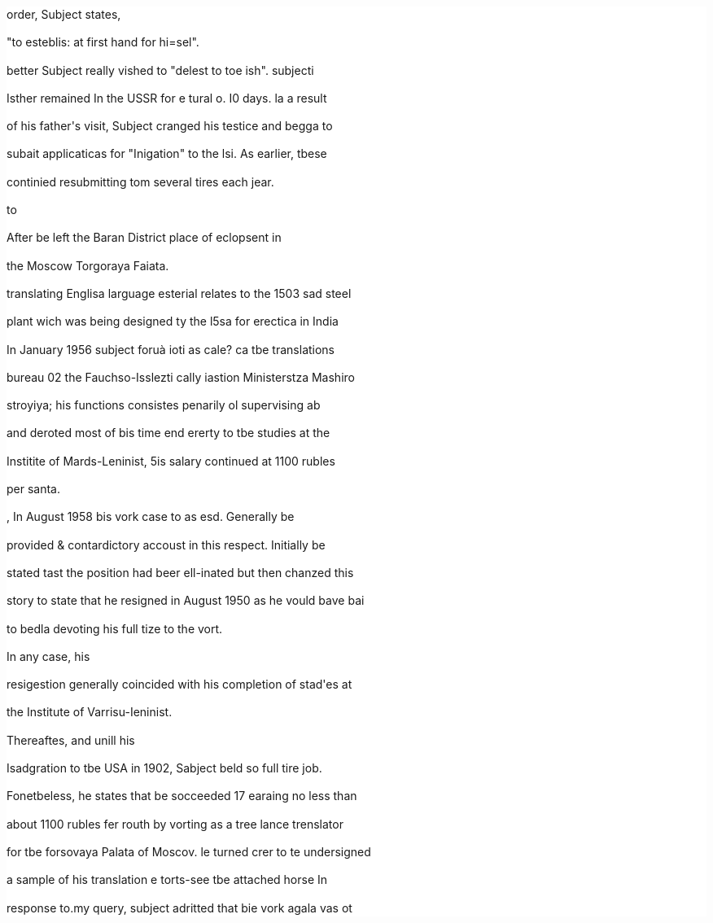 order, Subject states,

"to esteblis: at first hand for hi=sel".

better Subject really vished to "delest to toe ish". subjecti

Isther remained In the USSR for e tural o. I0 days. la a result

of his father's visit, Subject cranged his testice and begga to

subait applicaticas for "Inigation" to the lsi. As earlier, tbese

continied resubmitting tom several tires each jear.

to

After be left the Baran District place of eclopsent in

the Moscow Torgoraya Faiata.

translating Englisa larguage esterial relates to the 1503 sad steel

plant wich was being designed ty the l5sa for erectica in India

In January 1956 subject foruà ioti as cale? ca tbe translations

bureau 02 the Fauchso-Isslezti cally iastion Ministerstza Mashiro

stroyiya; his functions consistes penarily ol supervising ab

and deroted most of bis time end ererty to tbe studies at the

Institite of Mards-Leninist, 5is salary continued at 1100 rubles

per santa.

, In August 1958 bis vork case to as esd. Generally be

provided & contardictory accoust in this respect. Initially be

stated tast the position had beer ell-inated but then chanzed this

story to state that he resigned in August 1950 as he vould bave bai

to bedla devoting his full tize to the vort.

In any case, his

resigestion generally coincided with his completion of stad'es at

the Institute of Varrisu-Ieninist.

Thereaftes, and unill his

Isadgration to tbe USA in 1902, Sabject beld so full tire job.

Fonetbeless, he states that be socceeded 17 earaing no less than

about 1100 rubles fer routh by vorting as a tree lance trenslator

for tbe forsovaya Palata of Moscov. le turned crer to te undersigned

a sample of his translation e torts-see tbe attached horse In

response to.my query, subject adritted that bie vork agala vas ot
